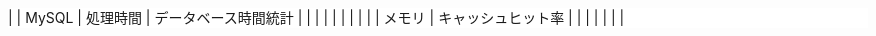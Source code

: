 |                                                                    | MySQL                                              | 処理時間                                 | データベース時間統計                                                                                                                                                                                           |              |            |                                                                                                                                                                                                                                                                                                                                                                                                                                                                                                                                                                                                                                                                                                                                                                                                                                         |                                                                                                                                                                                                                                                                                                                            |                                                                                                                                                                                                                                                                                                                                                                                                                                                                                                                                                                                                                                                                                                                                                                                                                                                           |                                                                                                                                                                                                                                                         |
|                                                                    |                                                    | メモリ                                   | キャッシュヒット率                                                                                                                                                                                             |              |            |                                                                                                                                                                                                                                                                                                                                                                                                                                                                                                                                                                                                                                                                                                                                                                                                                                         |                                                                                                                                                                                                                                                                                                                            |                                                                                                                                                                                                                                                                                                                                                                                                                                                                                                                                                                                                                                                                                                                                                                                                                                                           |                                                                                                                                                                                                                                                         |